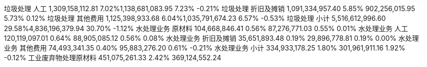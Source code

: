 垃圾处理
人工
1,309,158,112.81
7.02%1,138,681,083.95
7.23%
-0.21%
垃圾处理
折旧及摊销
1,091,334,957.40
5.85%
902,256,015.95
5.73%
0.12%
垃圾处理
其他费用
1,125,398,933.68
6.04%1,035,791,674.23
6.57%
-0.53%
垃圾处理
小计
5,516,612,996.60
29.58%4,836,196,379.94
30.70%
-1.12%
水处理业务
原材料
104,668,846.41
0.56%
87,276,771.03
0.55%
0.01%
水处理业务
人工
120,119,097.01
0.64%
88,905,085.12
0.56%
0.08%
水处理业务
折旧及摊销
35,651,893.48
0.19%
29,896,778.81
0.19%
0.00%
水处理业务
其他费用
74,493,341.35
0.40%
95,883,276.20
0.61%
-0.21%
水处理业务
小计
334,933,178.25
1.80%
301,961,911.16
1.92%
-0.12%
工业废弃物处理原材料
451,075,261.33
2.42%
369,124,552.24
